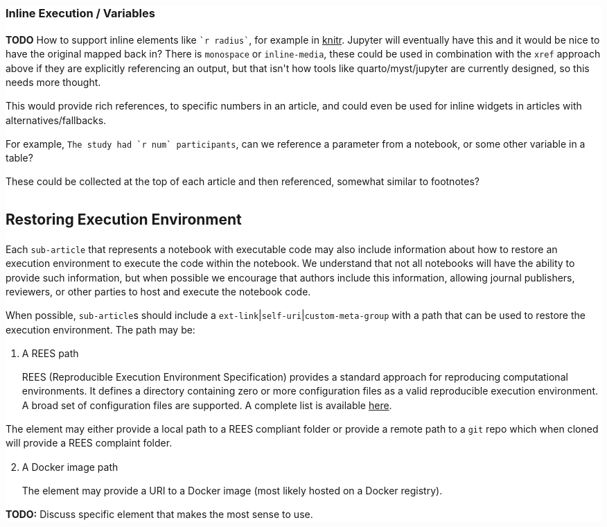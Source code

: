 ### Inline Execution / Variables

**TODO** How to support inline elements like `` `r radius` ``, for example in [knitr](https://quarto.org/docs/computations/execution-options.html#knitr). Jupyter will eventually have this and it would be nice to have the original mapped back in? There is `monospace` or `inline-media`, these could be used in combination with the `xref` approach above if they are explicitly referencing an output, but that isn't how tools like quarto/myst/jupyter are currently designed, so this needs more thought.

This would provide rich references, to specific numbers in an article, and could even be used for inline widgets in articles with alternatives/fallbacks.

For example, `` The study had `r num` participants ``, can we reference a parameter from a notebook, or some other variable in a table?

These could be collected at the top of each article and then referenced, somewhat similar to footnotes?

## Restoring Execution Environment

Each `sub-article` that represents a notebook with executable code may also include information about how to restore an execution environment to execute the code within the notebook. We understand that not all notebooks will have the ability to provide such information, but when possible we encourage that authors include this information, allowing journal publishers, reviewers, or other parties to host and execute the notebook code.

When possible, `sub-article`s should include a `ext-link`|`self-uri`|`custom-meta-group` with a path that can be used to restore the execution environment. The path may be:

1) A REES path

   REES (Reproducible Execution Environment Specification) provides a standard approach for reproducing computational environments. It defines a directory containing zero or more configuration files as a valid reproducible execution environment. A broad set of configuration files are supported. A complete list is available [here](https://repo2docker.readthedocs.io/en/latest/config_files.html#config-files).

The element may either provide a local path to a REES compliant folder or provide a remote path to a `git` repo which when cloned will provide a REES complaint folder. 

2) A Docker image path

   The element may provide a URI to a Docker image (most likely hosted on a Docker registry).

**TODO:** Discuss specific element that makes the most sense to use.

